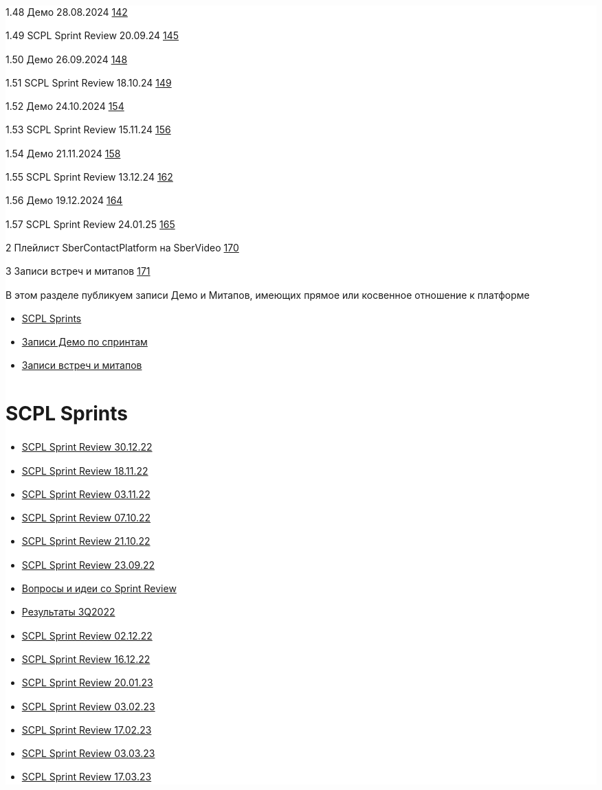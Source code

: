 1.48 Демо 28.08.2024 [142](#демо-28.08.2024)

1.49 SCPL Sprint Review 20.09.24 [145](#scpl-sprint-review-20.09.24)

1.50 Демо 26.09.2024 [148](#демо-26.09.2024)

1.51 SCPL Sprint Review 18.10.24 [149](#scpl-sprint-review-18.10.24)

1.52 Демо 24.10.2024 [154](#демо-24.10.2024)

1.53 SCPL Sprint Review 15.11.24 [156](#scpl-sprint-review-15.11.24)

1.54 Демо 21.11.2024 [158](#демо-21.11.2024)

1.55 SCPL Sprint Review 13.12.24 [162](#scpl-sprint-review-13.12.24)

1.56 Демо 19.12.2024 [164](#демо-19.12.2024)

1.57 SCPL Sprint Review 24.01.25 [165](#scpl-sprint-review-24.01.25)

2 Плейлист SberContactPlatform на SberVideo [170](#плейлист-sbercontactplatform-на-sbervideo)

3 Записи встреч и митапов [171](#записи-встреч-и-митапов)

В этом разделе публикуем записи Демо и Митапов, имеющих прямое или косвенное отношение к платформе

- [SCPL Sprints](#scpl-sprints)

- [Записи Демо по спринтам](#плейлист-sbercontactplatform-на-sbervideo)

- [Записи встреч и митапов](#записи-встреч-и-митапов)

# SCPL Sprints

- [SCPL Sprint Review 30.12.22](#scpl-sprint-review-30.12.22)

- [SCPL Sprint Review 18.11.22](#scpl-sprint-review-18.11.22)

- [SCPL Sprint Review 03.11.22](#scpl-sprint-review-03.11.22)

- [SCPL Sprint Review 07.10.22](#scpl-sprint-review-07.10.22)

- [SCPL Sprint Review 21.10.22](#scpl-sprint-review-21.10.22)

- [SCPL Sprint Review 23.09.22](#scpl-sprint-review-23.09.22)

- [Вопросы и идеи со Sprint Review](#вопросы-и-идеи-со-sprint-review)

- [Результаты 3Q2022](#результаты-3q2022)

- [SCPL Sprint Review 02.12.22](#scpl-sprint-review-02.12.22)

- [SCPL Sprint Review 16.12.22](#scpl-sprint-review-16.12.22)

- [SCPL Sprint Review 20.01.23](#scpl-sprint-review-20.01.23)

- [SCPL Sprint Review 03.02.23](#scpl-sprint-review-03.02.23)

- [SCPL Sprint Review 17.02.23](#scpl-sprint-review-17.02.23)

- [SCPL Sprint Review 03.03.23](#scpl-sprint-review-03.03.23)

- [SCPL Sprint Review 17.03.23](#scpl-sprint-review-17.03.23)
